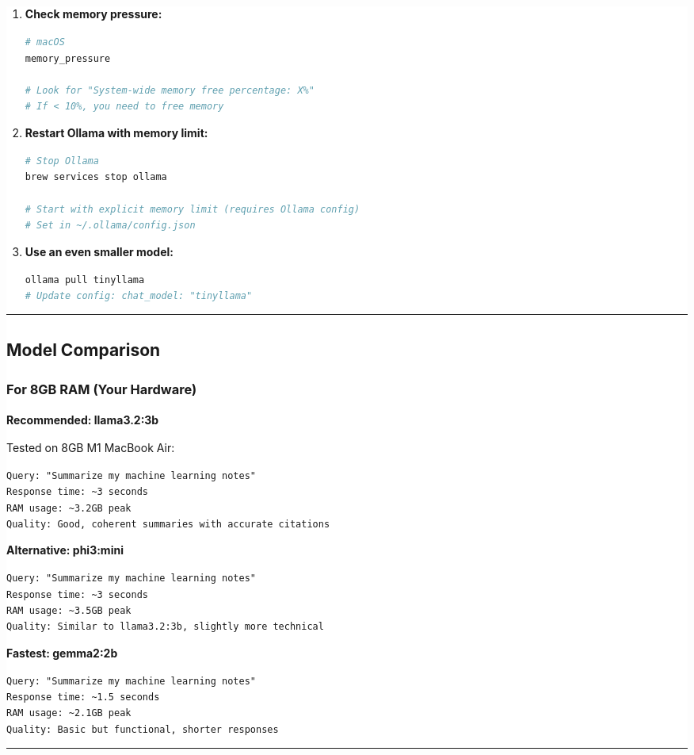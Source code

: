1. **Check memory pressure:**
   ```bash
   # macOS
   memory_pressure
   
   # Look for "System-wide memory free percentage: X%"
   # If < 10%, you need to free memory
   ```

2. **Restart Ollama with memory limit:**
   ```bash
   # Stop Ollama
   brew services stop ollama
   
   # Start with explicit memory limit (requires Ollama config)
   # Set in ~/.ollama/config.json
   ```

3. **Use an even smaller model:**
   ```bash
   ollama pull tinyllama
   # Update config: chat_model: "tinyllama"
   ```

---

## Model Comparison

### For 8GB RAM (Your Hardware)

**Recommended: llama3.2:3b**

Tested on 8GB M1 MacBook Air:
```
Query: "Summarize my machine learning notes"
Response time: ~3 seconds
RAM usage: ~3.2GB peak
Quality: Good, coherent summaries with accurate citations
```

**Alternative: phi3:mini**
```
Query: "Summarize my machine learning notes"
Response time: ~3 seconds
RAM usage: ~3.5GB peak
Quality: Similar to llama3.2:3b, slightly more technical
```

**Fastest: gemma2:2b**
```
Query: "Summarize my machine learning notes"
Response time: ~1.5 seconds
RAM usage: ~2.1GB peak
Quality: Basic but functional, shorter responses
```

---